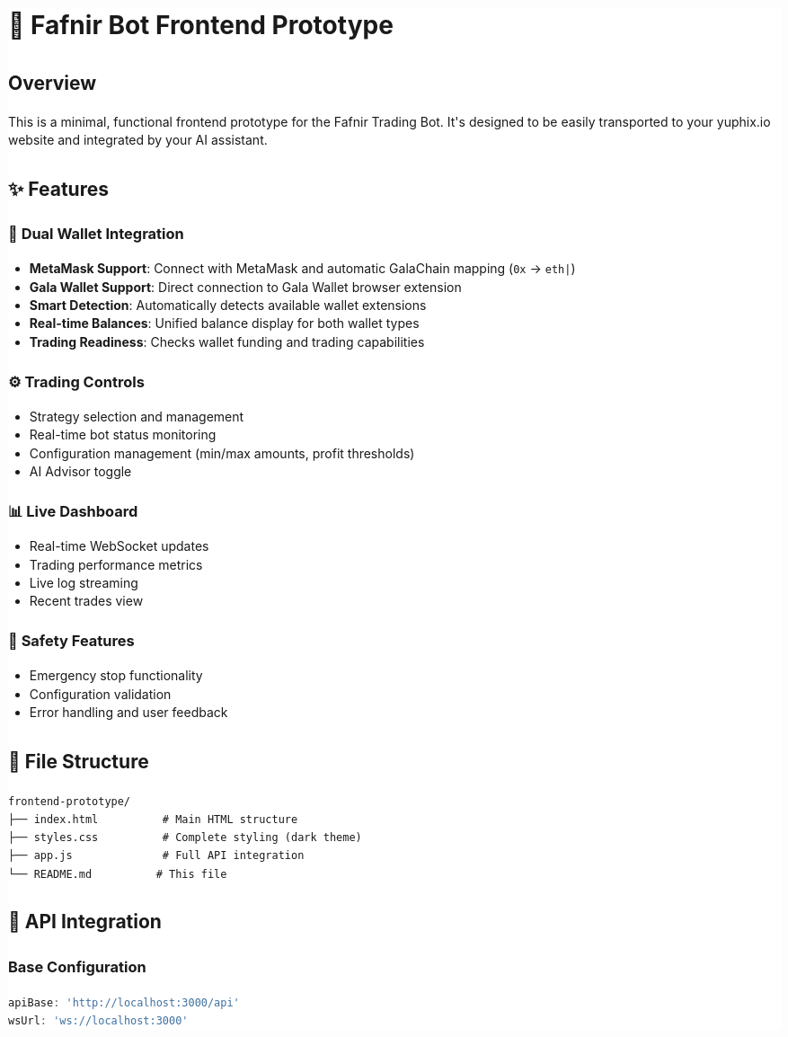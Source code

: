 # 🐉 Fafnir Bot Frontend Prototype

## Overview
This is a minimal, functional frontend prototype for the Fafnir Trading Bot. It's designed to be easily transported to your yuphix.io website and integrated by your AI assistant.

## ✨ Features

### 🔗 **Dual Wallet Integration**
- **MetaMask Support**: Connect with MetaMask and automatic GalaChain mapping (`0x` → `eth|`)
- **Gala Wallet Support**: Direct connection to Gala Wallet browser extension
- **Smart Detection**: Automatically detects available wallet extensions
- **Real-time Balances**: Unified balance display for both wallet types
- **Trading Readiness**: Checks wallet funding and trading capabilities

### ⚙️ **Trading Controls**
- Strategy selection and management
- Real-time bot status monitoring
- Configuration management (min/max amounts, profit thresholds)
- AI Advisor toggle

### 📊 **Live Dashboard**
- Real-time WebSocket updates
- Trading performance metrics
- Live log streaming
- Recent trades view

### 🚨 **Safety Features**
- Emergency stop functionality
- Configuration validation
- Error handling and user feedback

## 📁 File Structure
```
frontend-prototype/
├── index.html          # Main HTML structure
├── styles.css          # Complete styling (dark theme)
├── app.js              # Full API integration
└── README.md          # This file
```

## 🔌 API Integration

### **Base Configuration**
```javascript
apiBase: 'http://localhost:3000/api'
wsUrl: 'ws://localhost:3000'
```
